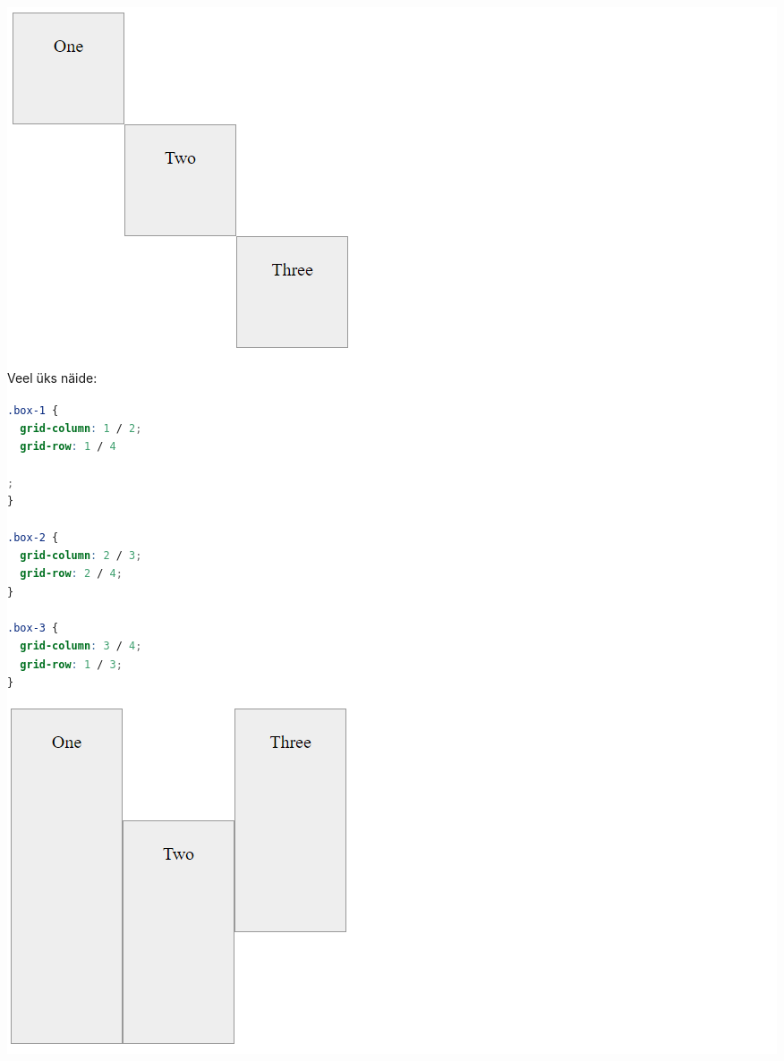 ![Paigutatud ruudustiku esemed](GridItemsPositioned.png)

Veel üks näide:

```css
.box-1 {
  grid-column: 1 / 2;
  grid-row: 1 / 4

;
}

.box-2 {
  grid-column: 2 / 3;
  grid-row: 2 / 4;
}

.box-3 {
  grid-column: 3 / 4;
  grid-row: 1 / 3;
}
```

![Paigutatud ruudustiku esemed](GridItemsPositioned2.png)
